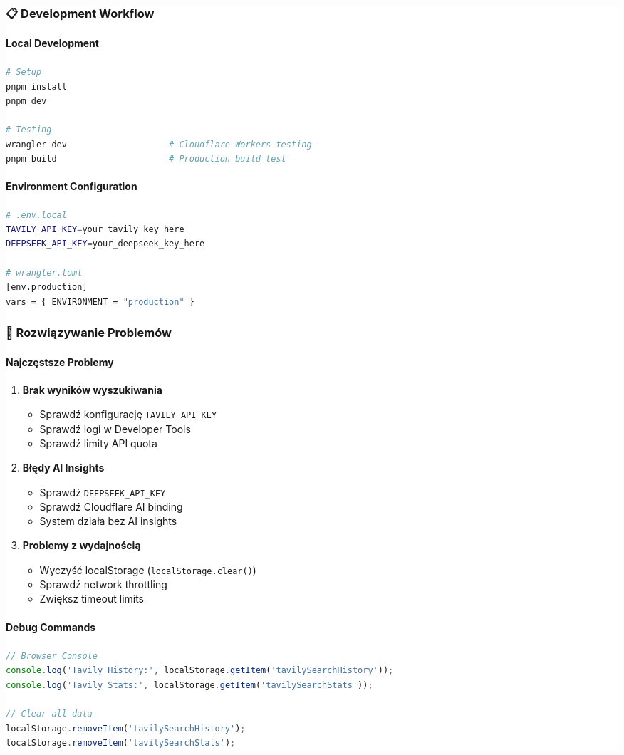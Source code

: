 ### 📋 Development Workflow

#### Local Development
```bash
# Setup
pnpm install
pnpm dev

# Testing
wrangler dev                    # Cloudflare Workers testing
pnpm build                      # Production build test
```

#### Environment Configuration
```bash
# .env.local
TAVILY_API_KEY=your_tavily_key_here
DEEPSEEK_API_KEY=your_deepseek_key_here

# wrangler.toml
[env.production]
vars = { ENVIRONMENT = "production" }
```

### 🐛 Rozwiązywanie Problemów

#### Najczęstsze Problemy

1. **Brak wyników wyszukiwania**
   - Sprawdź konfigurację `TAVILY_API_KEY`
   - Sprawdź logi w Developer Tools
   - Sprawdź limity API quota

2. **Błędy AI Insights**
   - Sprawdź `DEEPSEEK_API_KEY`
   - Sprawdź Cloudflare AI binding
   - System działa bez AI insights

3. **Problemy z wydajnością**
   - Wyczyść localStorage (`localStorage.clear()`)
   - Sprawdź network throttling
   - Zwiększ timeout limits

#### Debug Commands
```javascript
// Browser Console
console.log('Tavily History:', localStorage.getItem('tavilySearchHistory'));
console.log('Tavily Stats:', localStorage.getItem('tavilySearchStats'));

// Clear all data
localStorage.removeItem('tavilySearchHistory');
localStorage.removeItem('tavilySearchStats');
```
